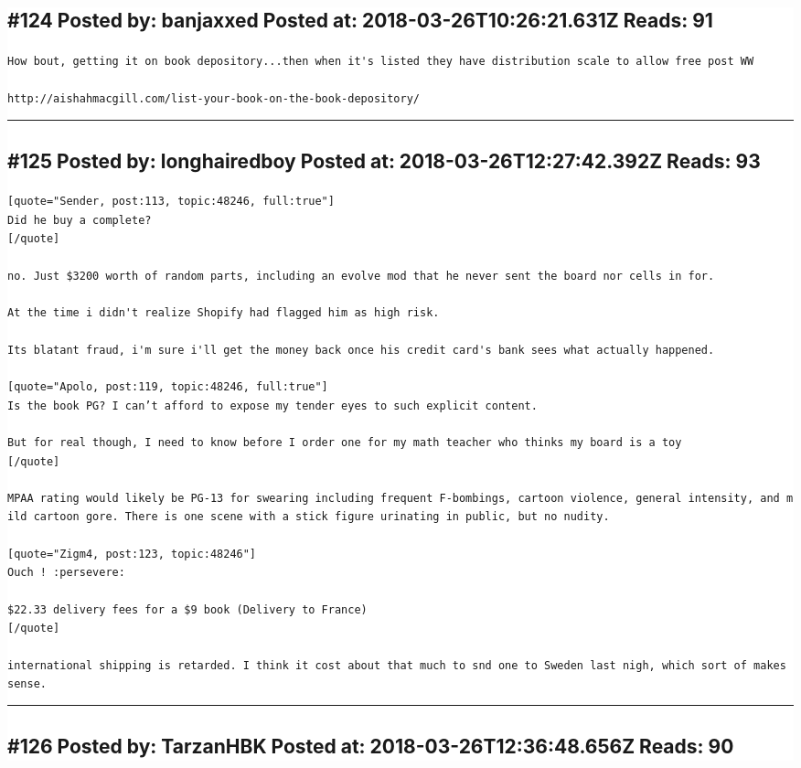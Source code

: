 ## \#124 Posted by: banjaxxed Posted at: 2018-03-26T10:26:21.631Z Reads: 91

```
How bout, getting it on book depository...then when it's listed they have distribution scale to allow free post WW

http://aishahmacgill.com/list-your-book-on-the-book-depository/
```

---
## \#125 Posted by: longhairedboy Posted at: 2018-03-26T12:27:42.392Z Reads: 93

```
[quote="Sender, post:113, topic:48246, full:true"]
Did he buy a complete?
[/quote]

no. Just $3200 worth of random parts, including an evolve mod that he never sent the board nor cells in for.

At the time i didn't realize Shopify had flagged him as high risk. 

Its blatant fraud, i'm sure i'll get the money back once his credit card's bank sees what actually happened.  

[quote="Apolo, post:119, topic:48246, full:true"]
Is the book PG? I can’t afford to expose my tender eyes to such explicit content.

But for real though, I need to know before I order one for my math teacher who thinks my board is a toy
[/quote]

MPAA rating would likely be PG-13 for swearing including frequent F-bombings, cartoon violence, general intensity, and mild cartoon gore. There is one scene with a stick figure urinating in public, but no nudity. 

[quote="Zigm4, post:123, topic:48246"]
Ouch ! :persevere:

$22.33 delivery fees for a $9 book (Delivery to France)
[/quote]

international shipping is retarded. I think it cost about that much to snd one to Sweden last nigh, which sort of makes sense.
```

---
## \#126 Posted by: TarzanHBK Posted at: 2018-03-26T12:36:48.656Z Reads: 90
